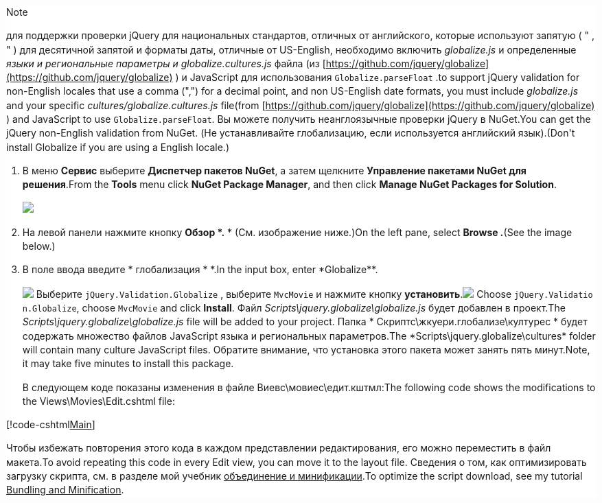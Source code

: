> [!NOTE]
> <span data-ttu-id="3a713-184">для поддержки проверки jQuery для национальных стандартов, отличных от английского, которые используют запятую ( &quot; , &quot; ) для десятичной запятой и форматы даты, отличные от US-English, необходимо включить *globalize.js* и определенные *языки и региональные параметры и globalize.cultures.js* файла (из [https://github.com/jquery/globalize](https://github.com/jquery/globalize) ) и JavaScript для использования `Globalize.parseFloat` .</span><span class="sxs-lookup"><span data-stu-id="3a713-184">to support jQuery validation for non-English locales that use a comma (&quot;,&quot;) for a decimal point, and non US-English date formats, you must include *globalize.js* and your specific *cultures/globalize.cultures.js* file(from [https://github.com/jquery/globalize](https://github.com/jquery/globalize) ) and JavaScript to use `Globalize.parseFloat`.</span></span> <span data-ttu-id="3a713-185">Вы можете получить неанглоязычные проверки jQuery в NuGet.</span><span class="sxs-lookup"><span data-stu-id="3a713-185">You can get the jQuery non-English validation from NuGet.</span></span> <span data-ttu-id="3a713-186">(Не устанавливайте глобализацию, если используется английский язык).</span><span class="sxs-lookup"><span data-stu-id="3a713-186">(Don't install Globalize if you are using a English locale.)</span></span>

1. <span data-ttu-id="3a713-187">В меню **Сервис** выберите **Диспетчер пакетов NuGet**, а затем щелкните **Управление пакетами NuGet для решения**.</span><span class="sxs-lookup"><span data-stu-id="3a713-187">From the **Tools** menu click **NuGet Package Manager**, and then click **Manage NuGet Packages for Solution**.</span></span>

    ![](examining-the-edit-methods-and-edit-view/_static/image5.png)
2. <span data-ttu-id="3a713-188">На левой панели нажмите кнопку <strong>Обзор \*.</strong> \* (См. изображение ниже.)</span><span class="sxs-lookup"><span data-stu-id="3a713-188">On the left pane, select <strong>Browse *.</strong>*(See the image below.)</span></span>
3. <span data-ttu-id="3a713-189">В поле ввода введите \* глобализация \* \*.</span><span class="sxs-lookup"><span data-stu-id="3a713-189">In the input box, enter \*Globalize\*\*.</span></span>

    <span data-ttu-id="3a713-190">![](examining-the-edit-methods-and-edit-view/_static/image6.png) Выберите `jQuery.Validation.Globalize` , выберите `MvcMovie` и нажмите кнопку **установить**.</span><span class="sxs-lookup"><span data-stu-id="3a713-190">![](examining-the-edit-methods-and-edit-view/_static/image6.png) Choose `jQuery.Validation.Globalize`, choose `MvcMovie` and click **Install**.</span></span> <span data-ttu-id="3a713-191">Файл *Scripts\jquery.globalize\globalize.js* будет добавлен в проект.</span><span class="sxs-lookup"><span data-stu-id="3a713-191">The *Scripts\jquery.globalize\globalize.js* file will be added to your project.</span></span> <span data-ttu-id="3a713-192">Папка \* Скриптс\жкуери.глобализе\културес \* будет содержать множество файлов JavaScript языка и региональных параметров.</span><span class="sxs-lookup"><span data-stu-id="3a713-192">The \*Scripts\jquery.globalize\cultures\* folder will contain many culture JavaScript files.</span></span> <span data-ttu-id="3a713-193">Обратите внимание, что установка этого пакета может занять пять минут.</span><span class="sxs-lookup"><span data-stu-id="3a713-193">Note, it may take five minutes to install this package.</span></span>

   <span data-ttu-id="3a713-194">В следующем коде показаны изменения в файле Виевс\мовиес\едит.кштмл:</span><span class="sxs-lookup"><span data-stu-id="3a713-194">The following code shows the modifications to the Views\Movies\Edit.cshtml file:</span></span>

[!code-cshtml[Main](examining-the-edit-methods-and-edit-view/samples/sample10.cshtml)]

<span data-ttu-id="3a713-195">Чтобы избежать повторения этого кода в каждом представлении редактирования, его можно переместить в файл макета.</span><span class="sxs-lookup"><span data-stu-id="3a713-195">To avoid repeating this code in every Edit view, you can move it to the layout file.</span></span> <span data-ttu-id="3a713-196">Сведения о том, как оптимизировать загрузку скрипта, см. в разделе мой учебник [объединение и минификации](../../performance/bundling-and-minification.md).</span><span class="sxs-lookup"><span data-stu-id="3a713-196">To optimize the script download, see my tutorial [Bundling and Minification](../../performance/bundling-and-minification.md).</span></span>
